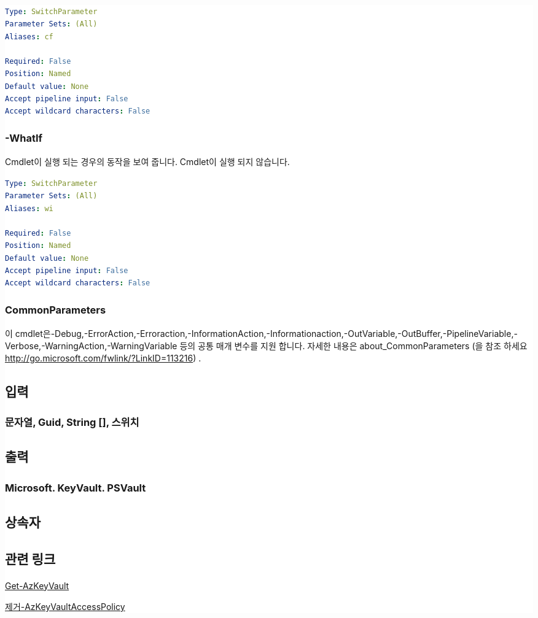 ```yaml
Type: SwitchParameter
Parameter Sets: (All)
Aliases: cf

Required: False
Position: Named
Default value: None
Accept pipeline input: False
Accept wildcard characters: False
```

### -WhatIf
Cmdlet이 실행 되는 경우의 동작을 보여 줍니다. Cmdlet이 실행 되지 않습니다.

```yaml
Type: SwitchParameter
Parameter Sets: (All)
Aliases: wi

Required: False
Position: Named
Default value: None
Accept pipeline input: False
Accept wildcard characters: False
```

### CommonParameters
이 cmdlet은-Debug,-ErrorAction,-Erroraction,-InformationAction,-Informationaction,-OutVariable,-OutBuffer,-PipelineVariable,-Verbose,-WarningAction,-WarningVariable 등의 공통 매개 변수를 지원 합니다. 자세한 내용은 about_CommonParameters (을 참조 하세요 http://go.microsoft.com/fwlink/?LinkID=113216) .

## 입력

### 문자열, Guid, String [], 스위치

## 출력

### Microsoft. KeyVault. PSVault

## 상속자

## 관련 링크

[Get-AzKeyVault](./Get-AzKeyVault.md)

[제거-AzKeyVaultAccessPolicy](./Remove-AzKeyVaultAccessPolicy.md)

